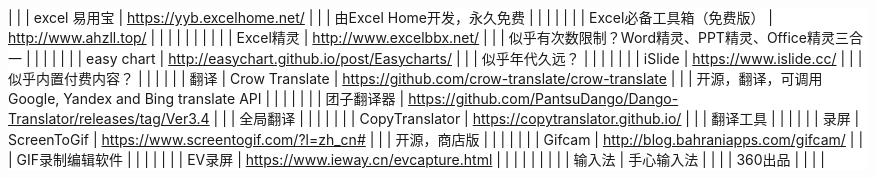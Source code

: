 |                                |                  | excel 易用宝                                                    | https://yyb.excelhome.net/                                                                                   |              |                                    | 由Excel Home开发，永久免费                                                                              |                                           |                                   |                       |
|                                |                  | Excel必备工具箱（免费版）                                              | http://www.ahzll.top/                                                                                        |              |                                    |                                                                                                 |                                           |                                   |                       |
|                                |                  | Excel精灵                                                      | http://www.excelbbx.net/                                                                                     |              |                                    | 似乎有次数限制？Word精灵、PPT精灵、Office精灵三合一                                                                |                                           |                                   |                       |
|                                |                  | easy chart                                                   | http://easychart.github.io/post/Easycharts/                                                                  |              |                                    | 似乎年代久远？                                                                                         |                                           |                                   |                       |
|                                |                  | iSlide                                                       | https://www.islide.cc/                                                                                       |              |                                    | 似乎内置付费内容？                                                                                       |                                           |                                   |                       |
|                                | 翻译               | Crow Translate                                               | https://github.com/crow-translate/crow-translate                                                             |              |                                    | 开源，翻译，可调用Google, Yandex and Bing translate API                                                  |                                           |                                   |                       |
|                                |                  | 团子翻译器                                                        | https://github.com/PantsuDango/Dango-Translator/releases/tag/Ver3.4                                          |              |                                    | 全局翻译                                                                                            |                                           |                                   |                       |
|                                |                  | CopyTranslator                                               | https://copytranslator.github.io/                                                                            |              |                                    | 翻译工具                                                                                            |                                           |                                   |                       |
|                                | 录屏               | ScreenToGif                                                  | https://www.screentogif.com/?l=zh_cn#                                                                        |              |                                    | 开源，商店版                                                                                          |                                           |                                   |                       |
|                                |                  | Gifcam                                                       | http://blog.bahraniapps.com/gifcam/                                                                          |              |                                    | GIF录制编辑软件                                                                                       |                                           |                                   |                       |
|                                |                  | EV录屏                                                         | https://www.ieway.cn/evcapture.html                                                                          |              |                                    |                                                                                                 |                                           |                                   |                       |
|                                | 输入法              | 手心输入法                                                        |                                                                                                              |              |                                    | 360出品                                                                                           |                                           |                                   |                       |